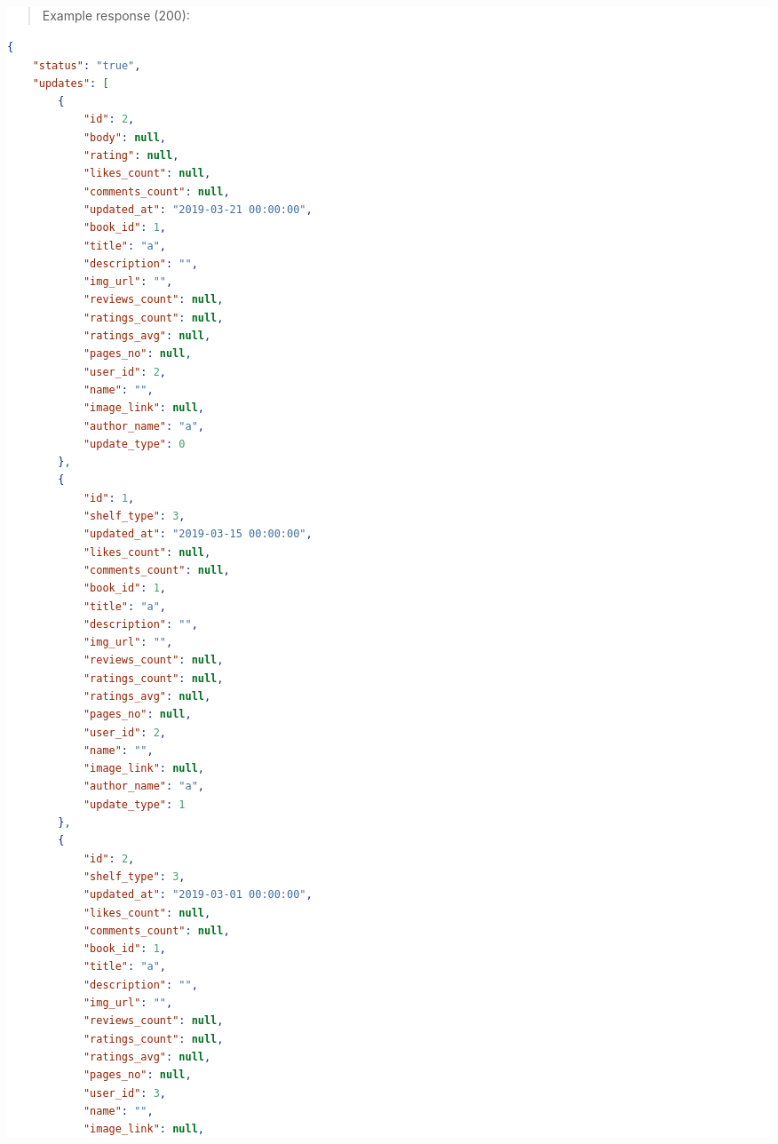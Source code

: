 > Example response (200):

```json
{
    "status": "true",
    "updates": [
        {
            "id": 2,
            "body": null,
            "rating": null,
            "likes_count": null,
            "comments_count": null,
            "updated_at": "2019-03-21 00:00:00",
            "book_id": 1,
            "title": "a",
            "description": "",
            "img_url": "",
            "reviews_count": null,
            "ratings_count": null,
            "ratings_avg": null,
            "pages_no": null,
            "user_id": 2,
            "name": "",
            "image_link": null,
            "author_name": "a",
            "update_type": 0
        },
        {
            "id": 1,
            "shelf_type": 3,
            "updated_at": "2019-03-15 00:00:00",
            "likes_count": null,
            "comments_count": null,
            "book_id": 1,
            "title": "a",
            "description": "",
            "img_url": "",
            "reviews_count": null,
            "ratings_count": null,
            "ratings_avg": null,
            "pages_no": null,
            "user_id": 2,
            "name": "",
            "image_link": null,
            "author_name": "a",
            "update_type": 1
        },
        {
            "id": 2,
            "shelf_type": 3,
            "updated_at": "2019-03-01 00:00:00",
            "likes_count": null,
            "comments_count": null,
            "book_id": 1,
            "title": "a",
            "description": "",
            "img_url": "",
            "reviews_count": null,
            "ratings_count": null,
            "ratings_avg": null,
            "pages_no": null,
            "user_id": 3,
            "name": "",
            "image_link": null,
```